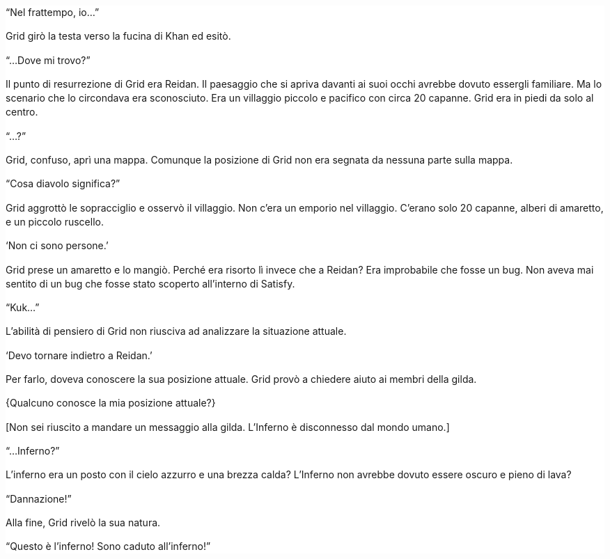 
“Nel frattempo, io…”


Grid girò la testa verso la fucina di Khan ed esitò.


“…Dove mi trovo?”


Il punto di resurrezione di Grid era Reidan. Il paesaggio che si apriva davanti ai suoi occhi avrebbe dovuto essergli familiare. Ma lo scenario che lo circondava era sconosciuto. Era un villaggio piccolo e pacifico con circa 20 capanne. Grid era in piedi da solo al centro.


“…?”


Grid, confuso, aprì una mappa. Comunque la posizione di Grid non era segnata da nessuna parte sulla mappa.


“Cosa diavolo significa?”


Grid aggrottò le sopracciglio e osservò il villaggio. Non c’era un emporio nel villaggio. C’erano solo 20 capanne, alberi di amaretto, e un piccolo ruscello.


‘Non ci sono persone.’


Grid prese un amaretto e lo mangiò. Perché era risorto lì invece che a Reidan? Era improbabile che fosse un bug. Non aveva mai sentito di un bug che fosse stato scoperto all’interno di Satisfy.


“Kuk…”


L’abilità di pensiero di Grid non riusciva ad analizzare la situazione attuale.


‘Devo tornare indietro a Reidan.’


Per farlo, doveva conoscere la sua posizione attuale. Grid provò a chiedere aiuto ai membri della gilda.


{Qualcuno conosce la mia posizione attuale?}


[Non sei riuscito a mandare un messaggio alla gilda. L’Inferno è disconnesso dal mondo umano.]


“…Inferno?”


L’inferno era un posto con il cielo azzurro e una brezza calda? L’Inferno non avrebbe dovuto essere oscuro e pieno di lava?


“Dannazione!”


Alla fine, Grid rivelò la sua natura.


“Questo è l’inferno! Sono caduto all’inferno!”
